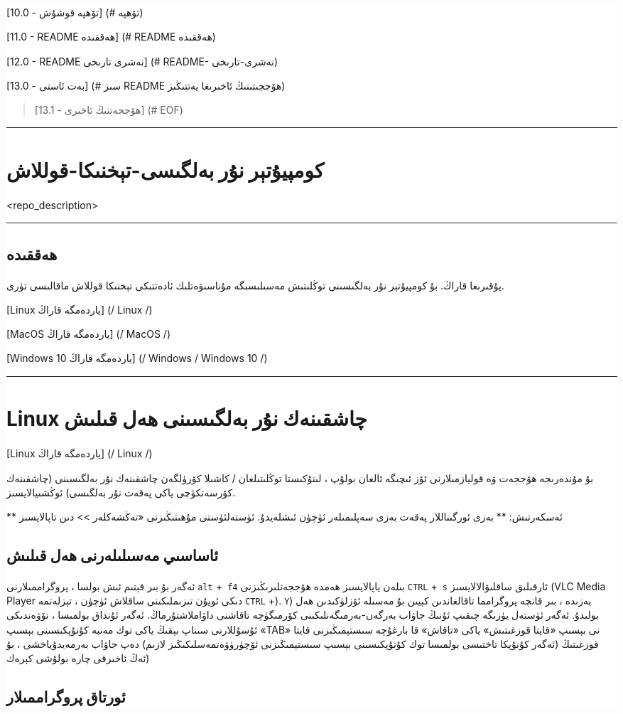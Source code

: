 [10.0 - تۆھپە قوشۇش] (# تۆھپە)

[11.0 - README ھەققىدە] (# README ھەققىدە)

[12.0 - README نەشرى تارىخى] (# README- نەشرى-تارىخى)

[13.0 - بەت ئاستى] (# سىز README ھۆججىتىنىڭ ئاخىرىغا يەتتىڭىز)

> [13.1 - ھۆججەتنىڭ ئاخىرى] (# EOF)

***

# كومپيۇتېر نۇر بەلگىسى-تېخنىكا-قوللاش
<repo_description>

***

## ھەققىدە

يۇقىرىغا قاراڭ. بۇ كومپيۇتېر نۇر بەلگىسىنى توڭلىتىش مەسىلىسىگە مۇناسىۋەتلىك ئادەتتىكى تېخنىكا قوللاش ماقالىسى تۈرى.

[Linux ياردەمگە قاراڭ] (/ Linux /)

[MacOS ياردەمگە قاراڭ] (/ MacOS /)

[Windows 10 ياردەمگە قاراڭ] (/ Windows / Windows 10 /)

***

# Linux چاشقىنەك نۇر بەلگىسىنى ھەل قىلىش

[Linux ياردەمگە قاراڭ] (/ Linux /)

بۇ مۇندەرىجە ھۆججەت ۋە قوليازمىلارنى ئۆز ئىچىگە ئالغان بولۇپ ، لىنۇكىستا توڭلىتىلغان / كاشىلا كۆرۈلگەن چاشقىنەك نۇر بەلگىسىنى (چاشقىنەك كۆرسەتكۈچى ياكى پەقەت نۇر بەلگىسى) ئوڭشىيالايسىز.

** ئەسكەرتىش: ** بەزى ئورگىناللار پەقەت بەزى سەپلىمىلەر ئۈچۈن ئىشلەيدۇ. ئۈستەلئۈستى مۇھىتىڭىزنى «تەڭشەكلەر >> دىن تاپالايسىز

## ئاساسىي مەسىلىلەرنى ھەل قىلىش

ئەگەر بۇ بىر قېتىم ئىش بولسا ، پروگراممىلارنى `alt` +` f4` بىلەن ياپالايسىز ھەمدە ھۆججەتلىرىڭىزنى `CTRL` +` s` ئارقىلىق ساقلىۋالالايسىز (VLC Media Player دىكى ئويۇن تىزىملىكىنى ساقلاش ئۈچۈن ، تېزلەتمە `CTRL` +). `Y`) بەزىدە ، بىر قانچە پروگرامما تاقالغاندىن كېيىن بۇ مەسىلە ئۆزلۈكىدىن ھەل بولىدۇ. ئەگەر ئۈستەل يۈزىگە چىقىپ ئۇنىڭ جاۋاب بەرگەن-بەرمىگەنلىكىنى كۆرمىگۈچە تاقاشنى داۋاملاشتۇرماڭ. ئەگەر ئۇنداق بولمىسا ، تۆۋەندىكى ئۇسۇللارنى سىناپ بېقىڭ ياكى توك مەنبە كۇنۇپكىسىنى بېسىپ «TAB» نى بېسىپ «قايتا قوزغىتىش» ياكى «تاقاش» قا بارغۇچە سىستېمىڭىزنى قايتا قوزغىتىڭ (ئەگەر كۇنۇپكا تاختىسى بولمىسا توك كۇنۇپكىسىنى بېسىپ سىستېمىڭىزنى ئۆچۈرۈۋەتمەسلىكىڭىز لازىم) دەپ جاۋاب بەرمەيدۇياخشى ، بۇ ئەڭ ئاخىرقى چارە بولۇشى كېرەك)

## ئورتاق پروگراممىلار
